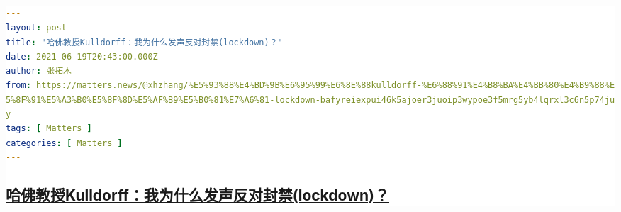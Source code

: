 ```yaml
---
layout: post
title: "哈佛教授Kulldorff：我为什么发声反对封禁(lockdown)？"
date: 2021-06-19T20:43:00.000Z
author: 张拓木
from: https://matters.news/@xhzhang/%E5%93%88%E4%BD%9B%E6%95%99%E6%8E%88kulldorff-%E6%88%91%E4%B8%BA%E4%BB%80%E4%B9%88%E5%8F%91%E5%A3%B0%E5%8F%8D%E5%AF%B9%E5%B0%81%E7%A6%81-lockdown-bafyreiexpui46k5ajoer3juoip3wypoe3f5mrg5yb4lqrxl3c6n5p74juy
tags: [ Matters ]
categories: [ Matters ]
---
```


[哈佛教授Kulldorff：我为什么发声反对封禁(lockdown)？](https://matters.news/@xhzhang/%E5%93%88%E4%BD%9B%E6%95%99%E6%8E%88kulldorff-%E6%88%91%E4%B8%BA%E4%BB%80%E4%B9%88%E5%8F%91%E5%A3%B0%E5%8F%8D%E5%AF%B9%E5%B0%81%E7%A6%81-lockdown-bafyreiexpui46k5ajoer3juoip3wypoe3f5mrg5yb4lqrxl3c6n5p74juy)
------

<div>